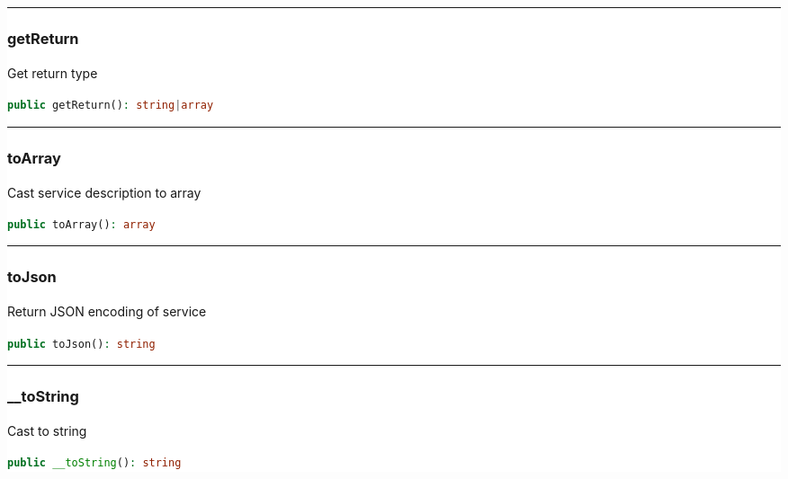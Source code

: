 


***

### getReturn

Get return type

```php
public getReturn(): string|array
```











***

### toArray

Cast service description to array

```php
public toArray(): array
```











***

### toJson

Return JSON encoding of service

```php
public toJson(): string
```











***

### __toString

Cast to string

```php
public __toString(): string
```
